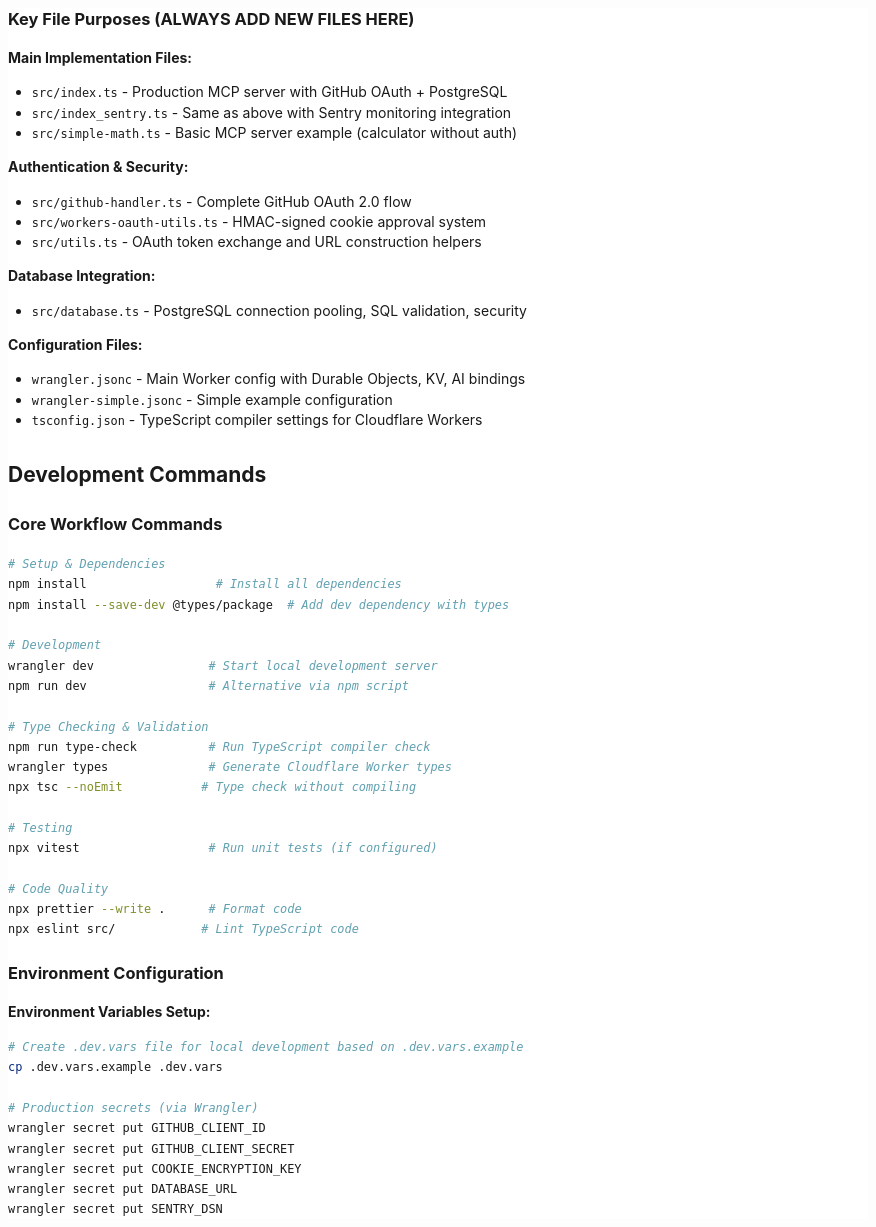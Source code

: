 ### Key File Purposes (ALWAYS ADD NEW FILES HERE)

**Main Implementation Files:**

- `src/index.ts` - Production MCP server with GitHub OAuth + PostgreSQL
- `src/index_sentry.ts` - Same as above with Sentry monitoring integration
- `src/simple-math.ts` - Basic MCP server example (calculator without auth)

**Authentication & Security:**

- `src/github-handler.ts` - Complete GitHub OAuth 2.0 flow
- `src/workers-oauth-utils.ts` - HMAC-signed cookie approval system
- `src/utils.ts` - OAuth token exchange and URL construction helpers

**Database Integration:**

- `src/database.ts` - PostgreSQL connection pooling, SQL validation, security

**Configuration Files:**

- `wrangler.jsonc` - Main Worker config with Durable Objects, KV, AI bindings
- `wrangler-simple.jsonc` - Simple example configuration
- `tsconfig.json` - TypeScript compiler settings for Cloudflare Workers

## Development Commands

### Core Workflow Commands

```bash
# Setup & Dependencies
npm install                  # Install all dependencies
npm install --save-dev @types/package  # Add dev dependency with types

# Development
wrangler dev                # Start local development server
npm run dev                 # Alternative via npm script

# Type Checking & Validation
npm run type-check          # Run TypeScript compiler check
wrangler types              # Generate Cloudflare Worker types
npx tsc --noEmit           # Type check without compiling

# Testing
npx vitest                  # Run unit tests (if configured)

# Code Quality
npx prettier --write .      # Format code
npx eslint src/            # Lint TypeScript code
```

### Environment Configuration

**Environment Variables Setup:**

```bash
# Create .dev.vars file for local development based on .dev.vars.example
cp .dev.vars.example .dev.vars

# Production secrets (via Wrangler)
wrangler secret put GITHUB_CLIENT_ID
wrangler secret put GITHUB_CLIENT_SECRET
wrangler secret put COOKIE_ENCRYPTION_KEY
wrangler secret put DATABASE_URL
wrangler secret put SENTRY_DSN
```
